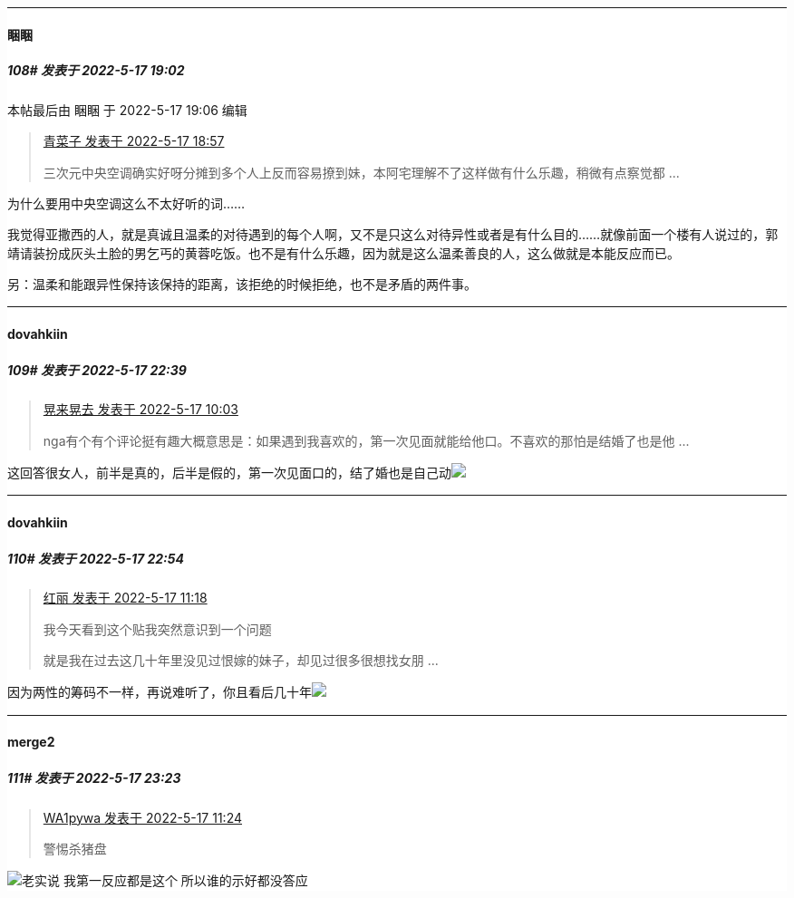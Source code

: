 

*****

####  睏睏  
##### 108#       发表于 2022-5-17 19:02

 本帖最后由 睏睏 于 2022-5-17 19:06 编辑 
<blockquote><a href="httphttps://bbs.saraba1st.com/2b/forum.php?mod=redirect&amp;goto=findpost&amp;pid=55883675&amp;ptid=2069799" target="_blank">青菜子 发表于 2022-5-17 18:57</a>

三次元中央空调确实好呀分摊到多个人上反而容易撩到妹，本阿宅理解不了这样做有什么乐趣，稍微有点察觉都 ...</blockquote>
为什么要用中央空调这么不太好听的词……

我觉得亚撒西的人，就是真诚且温柔的对待遇到的每个人啊，又不是只这么对待异性或者是有什么目的……就像前面一个楼有人说过的，郭靖请装扮成灰头土脸的男乞丐的黄蓉吃饭。也不是有什么乐趣，因为就是这么温柔善良的人，这么做就是本能反应而已。

另：温柔和能跟异性保持该保持的距离，该拒绝的时候拒绝，也不是矛盾的两件事。



*****

####  dovahkiin  
##### 109#       发表于 2022-5-17 22:39

<blockquote><a href="httphttps://bbs.saraba1st.com/2b/forum.php?mod=redirect&amp;goto=findpost&amp;pid=55876358&amp;ptid=2069799" target="_blank">晃来晃去 发表于 2022-5-17 10:03</a>

nga有个有个评论挺有趣大概意思是：如果遇到我喜欢的，第一次见面就能给他口。不喜欢的那怕是结婚了也是他 ...</blockquote>
这回答很女人，前半是真的，后半是假的，第一次见面口的，结了婚也是自己动<img src="https://static.saraba1st.com/image/smiley/face2017/015.png" referrerpolicy="no-referrer">



*****

####  dovahkiin  
##### 110#       发表于 2022-5-17 22:54

<blockquote><a href="httphttps://bbs.saraba1st.com/2b/forum.php?mod=redirect&amp;goto=findpost&amp;pid=55877492&amp;ptid=2069799" target="_blank">红丽 发表于 2022-5-17 11:18</a>

我今天看到这个贴我突然意识到一个问题

就是我在过去这几十年里没见过恨嫁的妹子，却见过很多很想找女朋 ...</blockquote>
因为两性的筹码不一样，再说难听了，你且看后几十年<img src="https://static.saraba1st.com/image/smiley/face2017/001.png" referrerpolicy="no-referrer">



*****

####  merge2  
##### 111#       发表于 2022-5-17 23:23

<blockquote><a href="httphttps://bbs.saraba1st.com/2b/forum.php?mod=redirect&amp;goto=findpost&amp;pid=55877609&amp;ptid=2069799" target="_blank">WA1pywa 发表于 2022-5-17 11:24</a>

警惕杀猪盘</blockquote>
<img src="https://static.saraba1st.com/image/smiley/face2017/068.png" referrerpolicy="no-referrer">老实说 我第一反应都是这个 所以谁的示好都没答应
